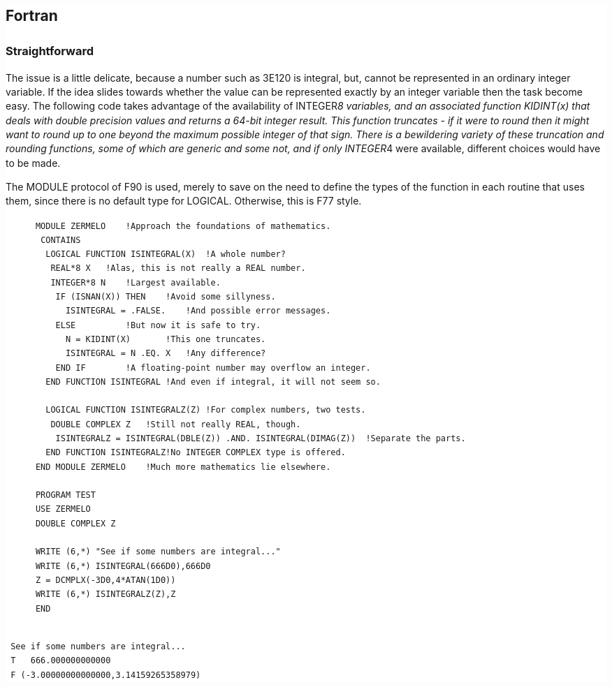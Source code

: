 

## Fortran


### Straightforward

The issue is a little delicate, because a number such as 3E120 is integral, but, cannot be represented in an ordinary integer variable. If the idea slides towards whether the value can be represented exactly by an integer variable then the task become easy. The following code takes advantage of the availability of INTEGER*8 variables, and an associated function KIDINT(x) that deals with double precision values and returns a 64-bit integer result. This function truncates - if it were to round then it might want to round up to one beyond the maximum possible integer of that sign. There is a bewildering variety of these truncation and rounding functions, some of which are generic and some not, and if only INTEGER*4 were available, different choices would have to be made.

The MODULE protocol of F90 is used, merely to save on the need to define the types of the function in each routine that uses them, since there is no default type for LOGICAL. Otherwise, this is F77 style.

```Fortran
      MODULE ZERMELO	!Approach the foundations of mathematics.
       CONTAINS
        LOGICAL FUNCTION ISINTEGRAL(X)	!A whole number?
         REAL*8 X	!Alas, this is not really a REAL number.
         INTEGER*8 N	!Largest available.
          IF (ISNAN(X)) THEN	!Avoid some sillyness.
            ISINTEGRAL = .FALSE.	!And possible error messages.
          ELSE			!But now it is safe to try.
            N = KIDINT(X)		!This one truncates.
            ISINTEGRAL = N .EQ. X	!Any difference?
          END IF		!A floating-point number may overflow an integer.
        END FUNCTION ISINTEGRAL	!And even if integral, it will not seem so.

        LOGICAL FUNCTION ISINTEGRALZ(Z)	!For complex numbers, two tests.
         DOUBLE COMPLEX Z	!Still not really REAL, though.
          ISINTEGRALZ = ISINTEGRAL(DBLE(Z)) .AND. ISINTEGRAL(DIMAG(Z))	!Separate the parts.
        END FUNCTION ISINTEGRALZ!No INTEGER COMPLEX type is offered.
      END MODULE ZERMELO	!Much more mathematics lie elsewhere.

      PROGRAM TEST
      USE ZERMELO
      DOUBLE COMPLEX Z

      WRITE (6,*) "See if some numbers are integral..."
      WRITE (6,*) ISINTEGRAL(666D0),666D0
      Z = DCMPLX(-3D0,4*ATAN(1D0))
      WRITE (6,*) ISINTEGRALZ(Z),Z
      END
```


```txt

 See if some numbers are integral...
 T   666.000000000000
 F (-3.00000000000000,3.14159265358979)
```
